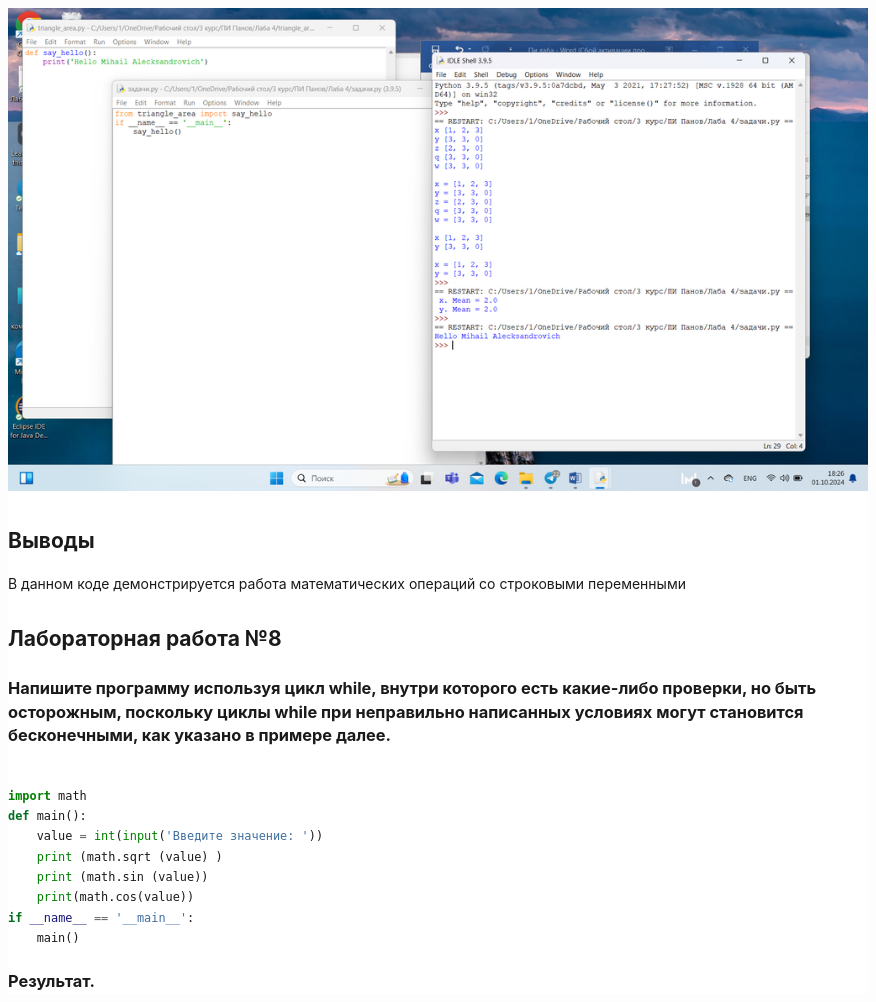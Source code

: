 ![Меню](https://github.com/AnnaZakharevich/-/blob/main/laba%204/pic/pic/l7.png)

## Выводы

В данном коде демонстрируется работа математических операций со строковыми переменными

## Лабораторная работа №8
### Напишите программу используя цикл while, внутри которого есть какие-либо проверки, но быть осторожным, поскольку циклы while при неправильно написанных условиях могут становится бесконечными, как указано в примере далее.


```python

import math
def main():
    value = int(input('Введите значение: '))
    print (math.sqrt (value) )
    print (math.sin (value))
    print(math.cos(value))
if __name__ == '__main__':
    main()


```
### Результат.